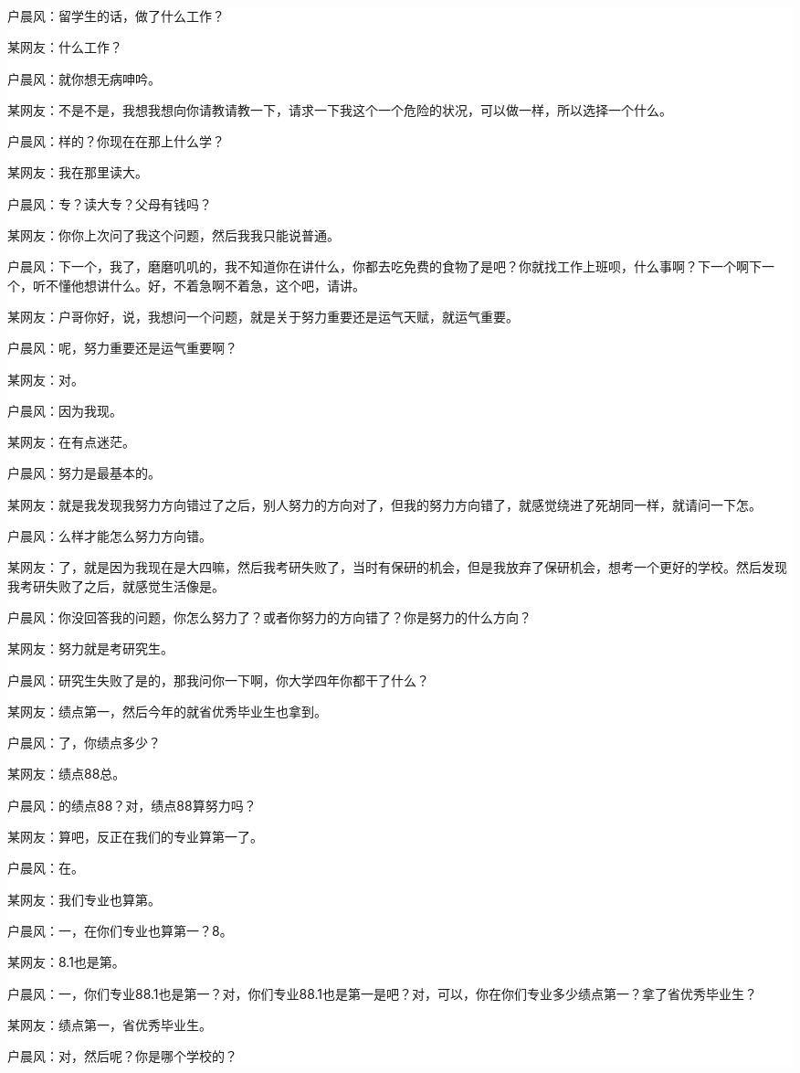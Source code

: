 户晨风：留学生的话，做了什么工作？

某网友：什么工作？

户晨风：就你想无病呻吟。

某网友：不是不是，我想我想向你请教请教一下，请求一下我这个一个危险的状况，可以做一样，所以选择一个什么。

户晨风：样的？你现在在那上什么学？

某网友：我在那里读大。

户晨风：专？读大专？父母有钱吗？

某网友：你你上次问了我这个问题，然后我我只能说普通。

户晨风：下一个，我了，磨磨叽叽的，我不知道你在讲什么，你都去吃免费的食物了是吧？你就找工作上班呗，什么事啊？下一个啊下一个，听不懂他想讲什么。好，不着急啊不着急，这个吧，请讲。

某网友：户哥你好，说，我想问一个问题，就是关于努力重要还是运气天赋，就运气重要。

户晨风：呢，努力重要还是运气重要啊？

某网友：对。

户晨风：因为我现。

某网友：在有点迷茫。

户晨风：努力是最基本的。

某网友：就是我发现我努力方向错过了之后，别人努力的方向对了，但我的努力方向错了，就感觉绕进了死胡同一样，就请问一下怎。

户晨风：么样才能怎么努力方向错。

某网友：了，就是因为我现在是大四嘛，然后我考研失败了，当时有保研的机会，但是我放弃了保研机会，想考一个更好的学校。然后发现我考研失败了之后，就感觉生活像是。

户晨风：你没回答我的问题，你怎么努力了？或者你努力的方向错了？你是努力的什么方向？

某网友：努力就是考研究生。

户晨风：研究生失败了是的，那我问你一下啊，你大学四年你都干了什么？

某网友：绩点第一，然后今年的就省优秀毕业生也拿到。

户晨风：了，你绩点多少？

某网友：绩点88总。

户晨风：的绩点88？对，绩点88算努力吗？

某网友：算吧，反正在我们的专业算第一了。

户晨风：在。

某网友：我们专业也算第。

户晨风：一，在你们专业也算第一？8。

某网友：8.1也是第。

户晨风：一，你们专业88.1也是第一？对，你们专业88.1也是第一是吧？对，可以，你在你们专业多少绩点第一？拿了省优秀毕业生？

某网友：绩点第一，省优秀毕业生。

户晨风：对，然后呢？你是哪个学校的？
